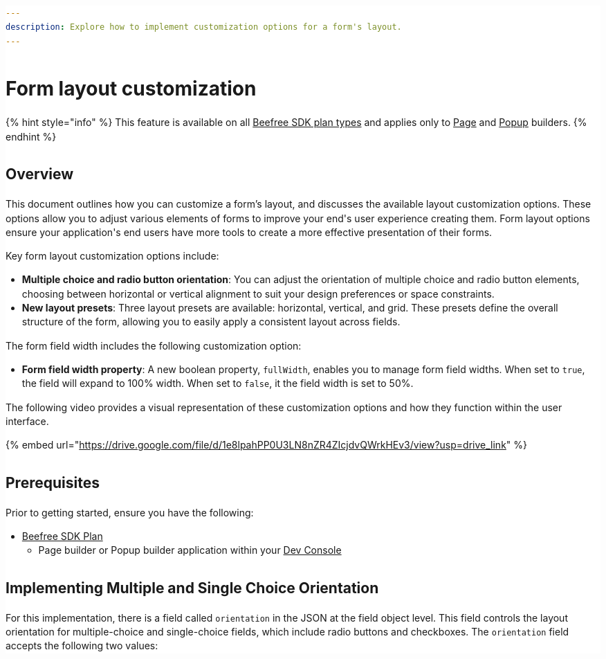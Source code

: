 ```yaml
---
description: Explore how to implement customization options for a form's layout.
---
```


# Form layout customization

{% hint style="info" %}
This feature is available on all [Beefree SDK plan types](https://developers.beefree.io/pricing-plans) and applies only to [Page](../../page-builder/) and [Popup](../../popup-builder/) builders.
{% endhint %}

## Overview

This document outlines how you can customize a form’s layout, and discusses the available layout customization options. These options allow you to adjust various elements of forms to improve your end's user experience creating them. Form layout options ensure your application's end users have more tools to create a more effective presentation of their forms.

Key form layout customization options include:

* **Multiple choice and radio button orientation**: You can adjust the orientation of multiple choice and radio button elements, choosing between horizontal or vertical alignment to suit your design preferences or space constraints.
* **New layout presets**: Three layout presets are available: horizontal, vertical, and grid. These presets define the overall structure of the form, allowing you to easily apply a consistent layout across fields.

The form field width includes the following customization option:

* **Form field width property**: A new boolean property, `fullWidth`, enables you to manage form field widths. When set to `true`, the field will expand to 100% width. When set to `false`, it the field width is set to 50%.

The following video provides a visual representation of these customization options and how they function within the user interface.

{% embed url="https://drive.google.com/file/d/1e8lpahPP0U3LN8nZR4ZIcjdvQWrkHEv3/view?usp=drive_link" %}

## Prerequisites

Prior to getting started, ensure you have the following:

* [Beefree SDK Plan](https://developers.beefree.io/accounts/signup/)
  * Page builder or Popup builder application within your [Dev Console](https://developers.beefree.io/accounts/login/?from=website\_menu)

## Implementing Multiple and Single Choice Orientation

For this implementation, there is a field called `orientation` in the JSON at the field object level. This field controls the layout orientation for multiple-choice and single-choice fields, which include radio buttons and checkboxes. The `orientation` field accepts the following two values:
